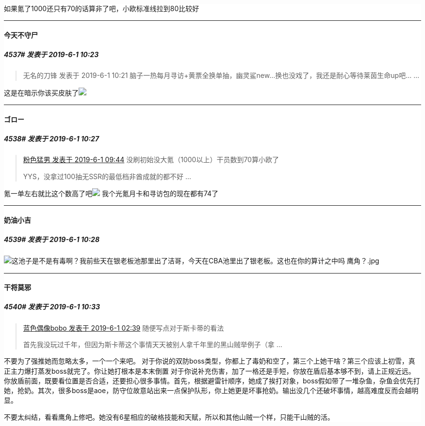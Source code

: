 
如果氪了1000还只有70的话算非了吧，小欧标准线拉到80比较好


-----

####  今天不守尸  
##### 4537#       发表于 2019-6-1 10:23


<blockquote>无名的刀锋 发表于 2019-6-1 10:21
脑子一热每月寻访+黄票全换单抽，幽灵鲨new…换也没戏了，我还是耐心等待莱茵生命up吧… ...</blockquote>
这是在暗示你该买皮肤了<img src="https://static.saraba1st.com/image/smiley/face2017/047.png" referrerpolicy="no-referrer">


-----

####  ゴロー  
##### 4538#       发表于 2019-6-1 10:27


<blockquote><a href="httphttps://bbs.saraba1st.com/2b/forum.php?mod=redirect&amp;goto=findpost&amp;pid=43940836&amp;ptid=1574123" target="_blank">粉色猛男 发表于 2019-6-1 09:44</a>
没刷初始没大氪（1000以上）干员数到70算小欧了

YYS，没拿过100抽无SSR的最低档非酋成就的都不好 ...</blockquote>
氪一单左右就比这个数高了吧<img src="https://static.saraba1st.com/image/smiley/face2017/010.png" referrerpolicy="no-referrer">
我个光氪月卡和寻访包的现在都有74了


-----

####  奶油小吉  
##### 4539#       发表于 2019-6-1 10:28


<img src="https://static.saraba1st.com/image/smiley/face2017/068.png" referrerpolicy="no-referrer">这池子是不是有毒啊？我前些天在银老板池那里出了洁哥，今天在CBA池里出了银老板。这也在你的算计之中吗 鹰角？.jpg


-----

####  干将莫邪  
##### 4540#       发表于 2019-6-1 10:33


<blockquote><a href="httphttps://bbs.saraba1st.com/2b/forum.php?mod=redirect&amp;goto=findpost&amp;pid=43939501&amp;ptid=1574123" target="_blank">蓝色偶像bobo 发表于 2019-6-1 02:39</a>
随便写点对于斯卡蒂的看法

首先我没玩过千年，但因为斯卡蒂这个事情天天被别人拿千年里的黑山贼举例子（拿 ...</blockquote>
不要为了强推她而忽略太多，一个一个来吧。
对于你说的双防boss类型，你都上了毒奶和空了，第三个上她干啥？第三个应该上初雪，真正主力爆打蒸发boss就完了。你让她打根本是本末倒置
对于你说补充伤害，加了一格还是手短，你放在盾后基本够不到，请上正规近远。你放盾前面，既要看位置是否合适，还要担心很多事情。首先，根据避雷针顺序，她成了挨打对象，boss假如带了一堆杂鱼，杂鱼会优先打她，抢奶。其次，很多boss是aoe，防守位故意站出来一点保护队形，你上她更是坏事抢奶。输出没几个还破坏事情，越高难度反而会越明显。

不要太纠结，看看鹰角上修吧。她没有6星相应的破格技能和天赋，所以和其他山贼一个样，只能干山贼的活。
